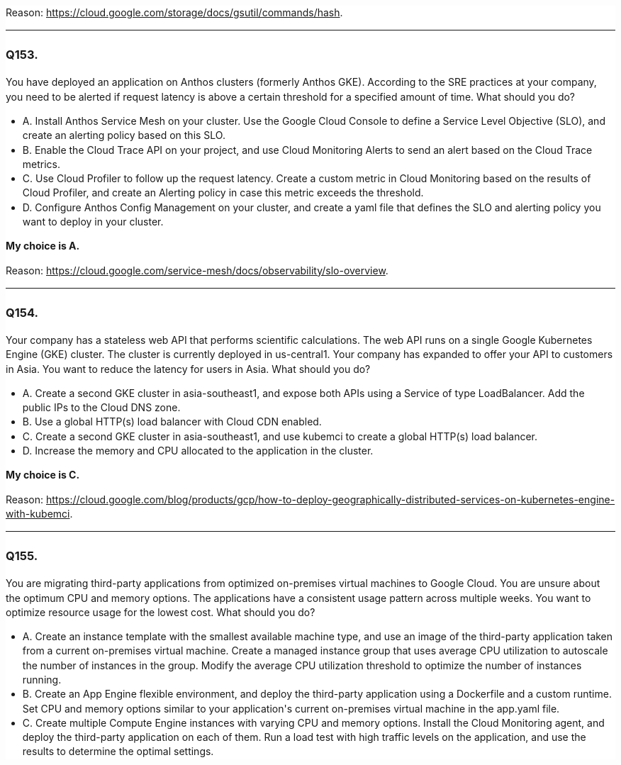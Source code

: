 Reason: https://cloud.google.com/storage/docs/gsutil/commands/hash.

---

### **Q153.**

You have deployed an application on Anthos clusters (formerly Anthos GKE). According to the SRE practices at your company, you need to be alerted if request latency is above a certain threshold for a specified amount of time. What should you do?

- A. Install Anthos Service Mesh on your cluster. Use the Google Cloud Console to define a Service Level Objective (SLO), and create an alerting policy based on this SLO.
- B. Enable the Cloud Trace API on your project, and use Cloud Monitoring Alerts to send an alert based on the Cloud Trace metrics.
- C. Use Cloud Profiler to follow up the request latency. Create a custom metric in Cloud Monitoring based on the results of Cloud Profiler, and create an Alerting policy in case this metric exceeds the threshold.
- D. Configure Anthos Config Management on your cluster, and create a yaml file that defines the SLO and alerting policy you want to deploy in your cluster.

**My choice is A.**

Reason: https://cloud.google.com/service-mesh/docs/observability/slo-overview.

----

### **Q154.**

Your company has a stateless web API that performs scientific calculations. The web API runs on a single Google Kubernetes Engine (GKE) cluster. The cluster is currently deployed in us-central1. Your company has expanded to offer your API to customers in Asia. You want to reduce the latency for users in Asia.
What should you do?

- A. Create a second GKE cluster in asia-southeast1, and expose both APIs using a Service of type LoadBalancer. Add the public IPs to the Cloud DNS zone.
- B. Use a global HTTP(s) load balancer with Cloud CDN enabled.
- C. Create a second GKE cluster in asia-southeast1, and use kubemci to create a global HTTP(s) load balancer.
- D. Increase the memory and CPU allocated to the application in the cluster.

**My choice is C.**

Reason: https://cloud.google.com/blog/products/gcp/how-to-deploy-geographically-distributed-services-on-kubernetes-engine-with-kubemci.

----

### **Q155.**

You are migrating third-party applications from optimized on-premises virtual machines to Google Cloud. You are unsure about the optimum CPU and memory options. The applications have a consistent usage pattern across multiple weeks. You want to optimize resource usage for the lowest cost. What should you do?

- A. Create an instance template with the smallest available machine type, and use an image of the third-party application taken from a current on-premises virtual machine. Create a managed instance group that uses average CPU utilization to autoscale the number of instances in the group. Modify the average CPU utilization threshold to optimize the number of instances running.
- B. Create an App Engine flexible environment, and deploy the third-party application using a Dockerfile and a custom runtime. Set CPU and memory options similar to your application's current on-premises virtual machine in the app.yaml file.
- C. Create multiple Compute Engine instances with varying CPU and memory options. Install the Cloud Monitoring agent, and deploy the third-party application on each of them. Run a load test with high traffic levels on the application, and use the results to determine the optimal settings.